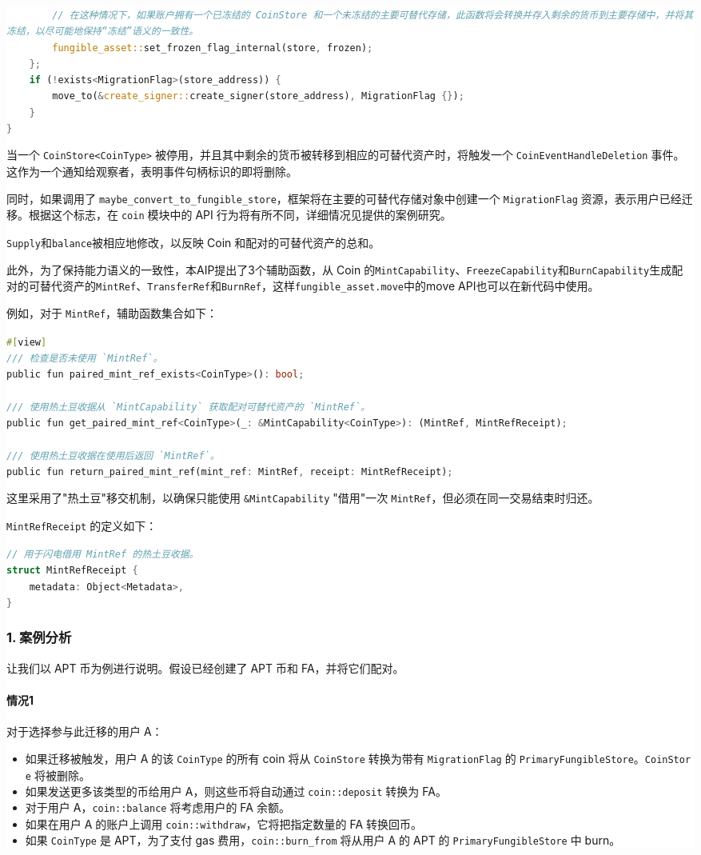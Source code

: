 ```rust
		// 在这种情况下，如果账户拥有一个已冻结的 CoinStore 和一个未冻结的主要可替代存储，此函数将会转换并存入剩余的货币到主要存储中，并将其冻结，以尽可能地保持“冻结”语义的一致性。
        fungible_asset::set_frozen_flag_internal(store, frozen);
    };
    if (!exists<MigrationFlag>(store_address)) {
        move_to(&create_signer::create_signer(store_address), MigrationFlag {});
    }
}
```

当一个 `CoinStore<CoinType>` 被停用，并且其中剩余的货币被转移到相应的可替代资产时，将触发一个 `CoinEventHandleDeletion` 事件。这作为一个通知给观察者，表明事件句柄标识的即将删除。 

同时，如果调用了 `maybe_convert_to_fungible_store`，框架将在主要的可替代存储对象中创建一个 `MigrationFlag` 资源，表示用户已经迁移。根据这个标志，在 `coin` 模块中的 API 行为将有所不同，详细情况见提供的案例研究。

`Supply`和`balance`被相应地修改，以反映 Coin 和配对的可替代资产的总和。

此外，为了保持能力语义的一致性，本AIP提出了3个辅助函数，从 Coin 的`MintCapability`、`FreezeCapability`和`BurnCapability`生成配对的可替代资产的`MintRef`、`TransferRef`和`BurnRef`，这样`fungible_asset.move`中的move API也可以在新代码中使用。

例如，对于 `MintRef`，辅助函数集合如下：

```rust
#[view]
/// 检查是否未使用 `MintRef`。
public fun paired_mint_ref_exists<CoinType>(): bool;

/// 使用热土豆收据从 `MintCapability` 获取配对可替代资产的 `MintRef`。
public fun get_paired_mint_ref<CoinType>(_: &MintCapability<CoinType>): (MintRef, MintRefReceipt);

/// 使用热土豆收据在使用后返回 `MintRef`。
public fun return_paired_mint_ref(mint_ref: MintRef, receipt: MintRefReceipt);
```

这里采用了"热土豆"移交机制，以确保只能使用 `&MintCapability` "借用"一次 `MintRef`，但必须在同一交易结束时归还。

`MintRefReceipt` 的定义如下：

```rust
// 用于闪电借用 MintRef 的热土豆收据。
struct MintRefReceipt {
    metadata: Object<Metadata>,
}
```

### 1. 案例分析

让我们以 APT 币为例进行说明。假设已经创建了 APT 币和 FA，并将它们配对。

#### 情况1

对于选择参与此迁移的用户 A：

- 如果迁移被触发，用户 A 的该 `CoinType` 的所有 coin 将从 `CoinStore` 转换为带有 `MigrationFlag` 的 `PrimaryFungibleStore`。`CoinStore` 将被删除。
- 如果发送更多该类型的币给用户 A，则这些币将自动通过 `coin::deposit` 转换为 FA。
- 对于用户 A，`coin::balance` 将考虑用户的 FA 余额。
- 如果在用户 A 的账户上调用 `coin::withdraw`，它将把指定数量的 FA 转换回币。
- 如果 `CoinType` 是 APT，为了支付 gas 费用，`coin::burn_from` 将从用户 A 的 APT 的 `PrimaryFungibleStore` 中 burn。
